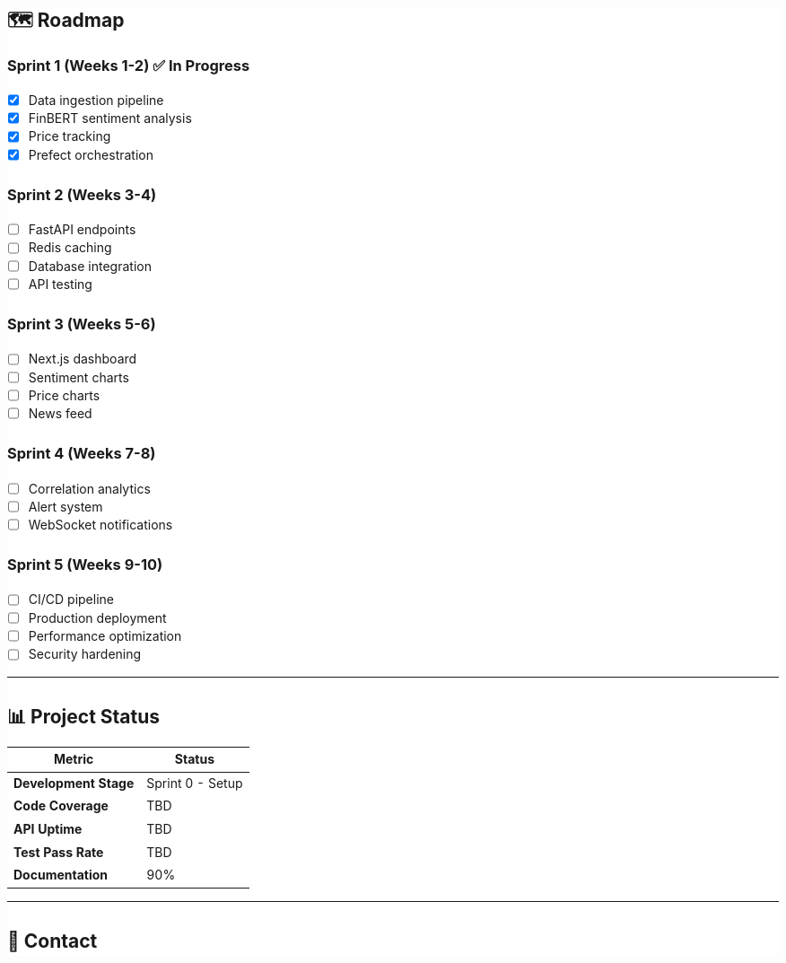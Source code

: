 ## 🗺️ Roadmap

### Sprint 1 (Weeks 1-2) ✅ In Progress
- [x] Data ingestion pipeline
- [x] FinBERT sentiment analysis
- [x] Price tracking
- [x] Prefect orchestration

### Sprint 2 (Weeks 3-4)
- [ ] FastAPI endpoints
- [ ] Redis caching
- [ ] Database integration
- [ ] API testing

### Sprint 3 (Weeks 5-6)
- [ ] Next.js dashboard
- [ ] Sentiment charts
- [ ] Price charts
- [ ] News feed

### Sprint 4 (Weeks 7-8)
- [ ] Correlation analytics
- [ ] Alert system
- [ ] WebSocket notifications

### Sprint 5 (Weeks 9-10)
- [ ] CI/CD pipeline
- [ ] Production deployment
- [ ] Performance optimization
- [ ] Security hardening

---

## 📊 Project Status

| Metric | Status |
|--------|--------|
| **Development Stage** | Sprint 0 - Setup |
| **Code Coverage** | TBD |
| **API Uptime** | TBD |
| **Test Pass Rate** | TBD |
| **Documentation** | 90% |

---

## 📧 Contact
